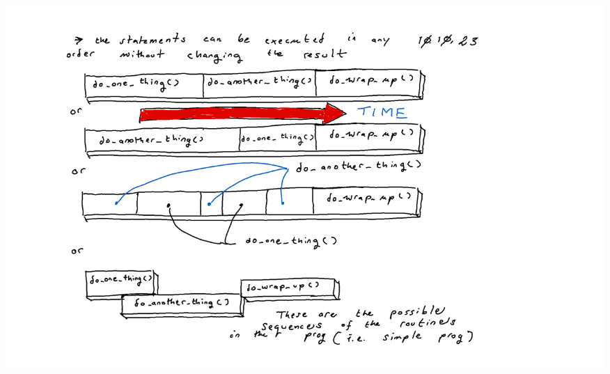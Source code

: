   <img src="https://github.com/stan-alam/science/blob/develop/CS/Pthreads/images/01/pThreads%20-%20page%2020.png" width="80%" height="80%">
</a>

<a>